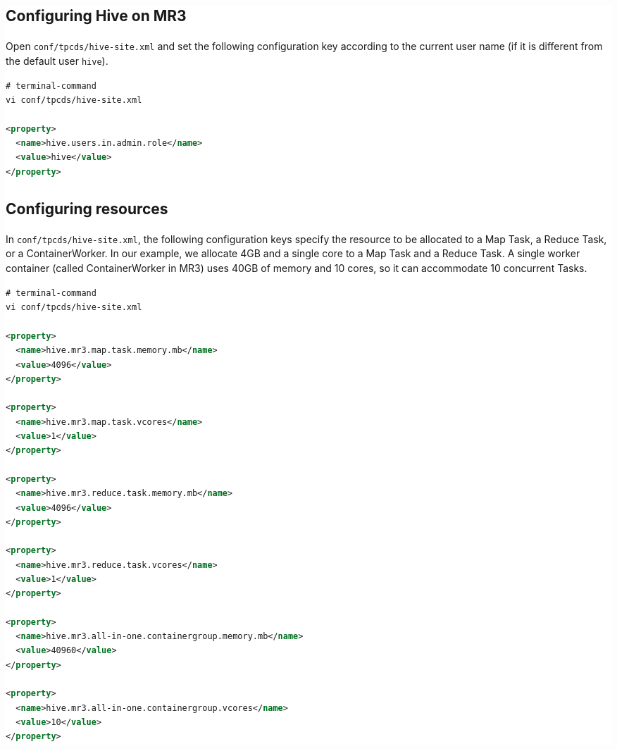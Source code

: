 ## Configuring Hive on MR3

Open `conf/tpcds/hive-site.xml`
and set the following configuration key
according to the current user name (if it is different from the default user `hive`).
```xml
# terminal-command
vi conf/tpcds/hive-site.xml

<property>
  <name>hive.users.in.admin.role</name>
  <value>hive</value>
</property>
```

## Configuring resources

In `conf/tpcds/hive-site.xml`,
the following configuration keys specify
the resource to be allocated to a Map Task, a Reduce Task, or a ContainerWorker.
In our example, we allocate 4GB and a single core to a Map Task and a Reduce Task.
A single worker container (called ContainerWorker in MR3) uses 40GB of memory and 10 cores,
so it can accommodate 10 concurrent Tasks.

```xml
# terminal-command
vi conf/tpcds/hive-site.xml

<property>
  <name>hive.mr3.map.task.memory.mb</name>
  <value>4096</value>
</property>

<property>
  <name>hive.mr3.map.task.vcores</name>
  <value>1</value>
</property>

<property>
  <name>hive.mr3.reduce.task.memory.mb</name>
  <value>4096</value>
</property>

<property>
  <name>hive.mr3.reduce.task.vcores</name>
  <value>1</value>
</property>

<property>
  <name>hive.mr3.all-in-one.containergroup.memory.mb</name>
  <value>40960</value>
</property>

<property>
  <name>hive.mr3.all-in-one.containergroup.vcores</name>
  <value>10</value>
</property>
```
